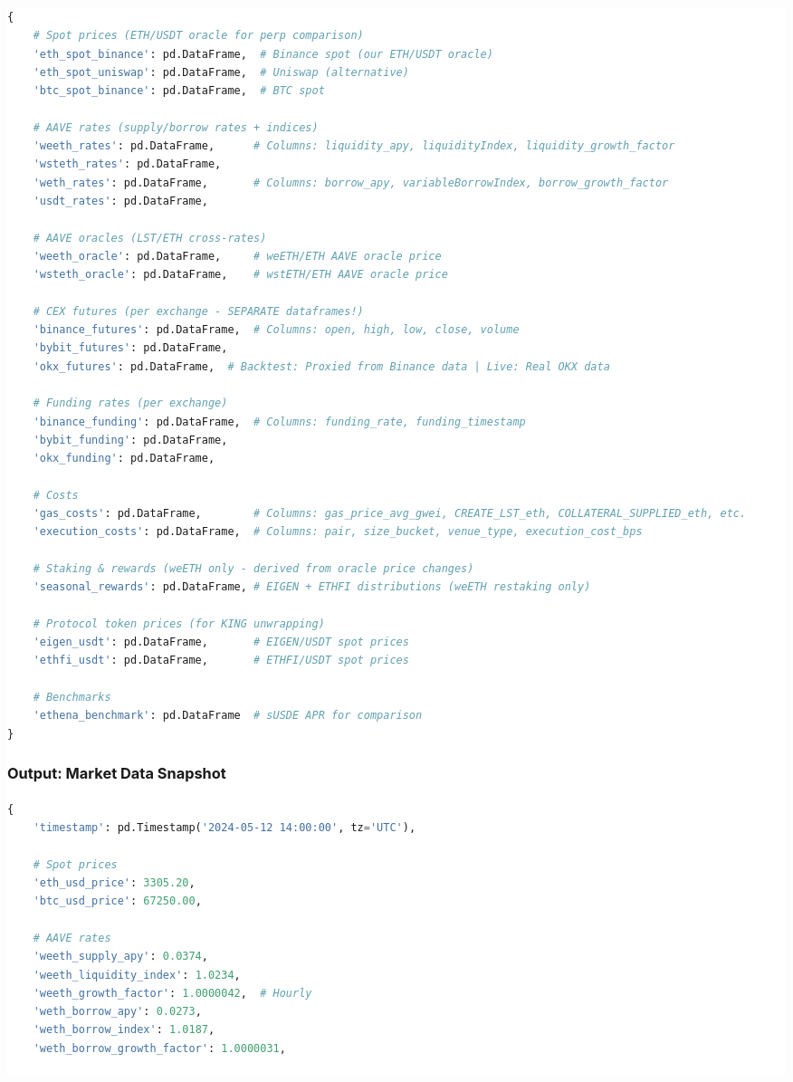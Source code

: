 ```python
{
    # Spot prices (ETH/USDT oracle for perp comparison)
    'eth_spot_binance': pd.DataFrame,  # Binance spot (our ETH/USDT oracle)
    'eth_spot_uniswap': pd.DataFrame,  # Uniswap (alternative)
    'btc_spot_binance': pd.DataFrame,  # BTC spot
    
    # AAVE rates (supply/borrow rates + indices)
    'weeth_rates': pd.DataFrame,      # Columns: liquidity_apy, liquidityIndex, liquidity_growth_factor
    'wsteth_rates': pd.DataFrame,
    'weth_rates': pd.DataFrame,       # Columns: borrow_apy, variableBorrowIndex, borrow_growth_factor
    'usdt_rates': pd.DataFrame,
    
    # AAVE oracles (LST/ETH cross-rates)
    'weeth_oracle': pd.DataFrame,     # weETH/ETH AAVE oracle price
    'wsteth_oracle': pd.DataFrame,    # wstETH/ETH AAVE oracle price
    
    # CEX futures (per exchange - SEPARATE dataframes!)
    'binance_futures': pd.DataFrame,  # Columns: open, high, low, close, volume
    'bybit_futures': pd.DataFrame,
    'okx_futures': pd.DataFrame,  # Backtest: Proxied from Binance data | Live: Real OKX data
    
    # Funding rates (per exchange)
    'binance_funding': pd.DataFrame,  # Columns: funding_rate, funding_timestamp
    'bybit_funding': pd.DataFrame,
    'okx_funding': pd.DataFrame,
    
    # Costs
    'gas_costs': pd.DataFrame,        # Columns: gas_price_avg_gwei, CREATE_LST_eth, COLLATERAL_SUPPLIED_eth, etc.
    'execution_costs': pd.DataFrame,  # Columns: pair, size_bucket, venue_type, execution_cost_bps
    
    # Staking & rewards (weETH only - derived from oracle price changes)
    'seasonal_rewards': pd.DataFrame, # EIGEN + ETHFI distributions (weETH restaking only)
    
    # Protocol token prices (for KING unwrapping)
    'eigen_usdt': pd.DataFrame,       # EIGEN/USDT spot prices
    'ethfi_usdt': pd.DataFrame,       # ETHFI/USDT spot prices
    
    # Benchmarks
    'ethena_benchmark': pd.DataFrame  # sUSDE APR for comparison
}
```

### **Output: Market Data Snapshot**

```python
{
    'timestamp': pd.Timestamp('2024-05-12 14:00:00', tz='UTC'),
    
    # Spot prices
    'eth_usd_price': 3305.20,
    'btc_usd_price': 67250.00,
    
    # AAVE rates
    'weeth_supply_apy': 0.0374,
    'weeth_liquidity_index': 1.0234,
    'weeth_growth_factor': 1.0000042,  # Hourly
    'weth_borrow_apy': 0.0273,
    'weth_borrow_index': 1.0187,
    'weth_borrow_growth_factor': 1.0000031,
    
```